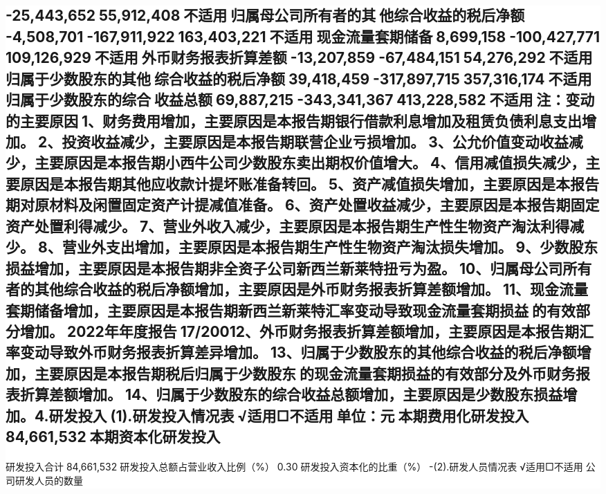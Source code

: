 -25,443,652
55,912,408
不适用
归属母公司所有者的其
他综合收益的税后净额
-4,508,701
-167,911,922
163,403,221
不适用
现金流量套期储备
8,699,158
-100,427,771
109,126,929
不适用
外币财务报表折算差额
-13,207,859
-67,484,151
54,276,292
不适用
归属于少数股东的其他
综合收益的税后净额
39,418,459
-317,897,715
357,316,174
不适用
归属于少数股东的综合
收益总额
69,887,215
-343,341,367
413,228,582
不适用
注：变动的主要原因
1、财务费用增加，主要原因是本报告期银行借款利息增加及租赁负债利息支出增加。
2、投资收益减少，主要原因是本报告期联营企业亏损增加。
3、公允价值变动收益减少，主要原因是本报告期小西牛公司少数股东卖出期权价值增大。
4、信用减值损失减少，主要原因是本报告期其他应收款计提坏账准备转回。
5、资产减值损失增加，主要原因是本报告期对原材料及闲置固定资产计提减值准备。
6、资产处置收益减少，主要原因是本报告期固定资产处置利得减少。
7、营业外收入减少，主要原因是本报告期生产性生物资产淘汰利得减少。
8、营业外支出增加，主要原因是本报告期生产性生物资产淘汰损失增加。
9、少数股东损益增加，主要原因是本报告期非全资子公司新西兰新莱特扭亏为盈。
10、归属母公司所有者的其他综合收益的税后净额增加，主要原因是外币财务报表折算差额增加。
11、现金流量套期储备增加，主要原因是本报告期新西兰新莱特汇率变动导致现金流量套期损益
的有效部分增加。
2022年年度报告
17/20012、外币财务报表折算差额增加，主要原因是本报告期汇率变动导致外币财务报表折算差异增加。
13、归属于少数股东的其他综合收益的税后净额增加，主要原因是本报告期税后归属于少数股东
的现金流量套期损益的有效部分及外币财务报表折算差额增加。
14、归属于少数股东的综合收益总额增加，主要原因是少数股东损益增加。4.研发投入
(1).研发投入情况表
√适用□不适用
单位：元
本期费用化研发投入
84,661,532
本期资本化研发投入
-
研发投入合计
84,661,532
研发投入总额占营业收入比例（%）
0.30
研发投入资本化的比重（%）
-(2).研发人员情况表
√适用□不适用
公司研发人员的数量